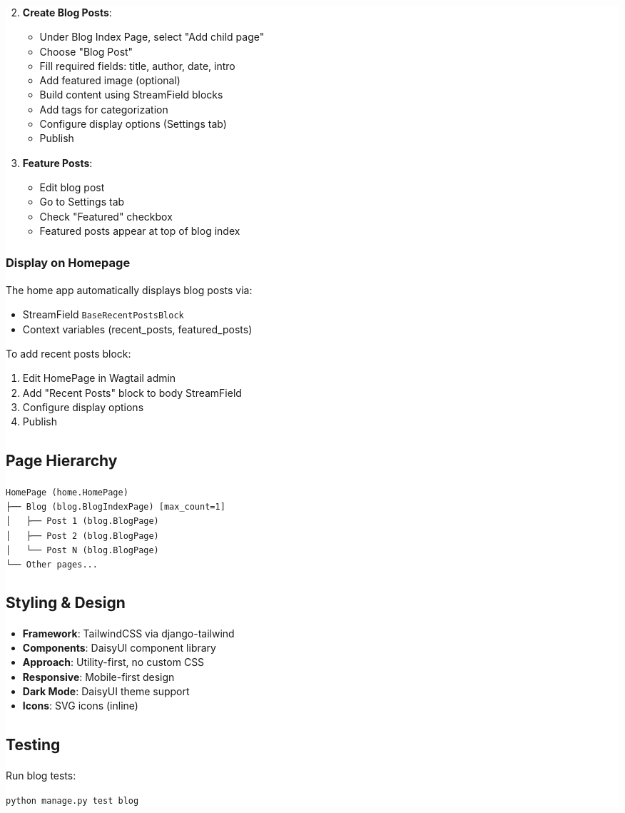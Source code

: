 2. **Create Blog Posts**:
   - Under Blog Index Page, select "Add child page"
   - Choose "Blog Post"
   - Fill required fields: title, author, date, intro
   - Add featured image (optional)
   - Build content using StreamField blocks
   - Add tags for categorization
   - Configure display options (Settings tab)
   - Publish

3. **Feature Posts**:
   - Edit blog post
   - Go to Settings tab
   - Check "Featured" checkbox
   - Featured posts appear at top of blog index

### Display on Homepage

The home app automatically displays blog posts via:
- StreamField `BaseRecentPostsBlock`
- Context variables (recent_posts, featured_posts)

To add recent posts block:
1. Edit HomePage in Wagtail admin
2. Add "Recent Posts" block to body StreamField
3. Configure display options
4. Publish

## Page Hierarchy

```
HomePage (home.HomePage)
├── Blog (blog.BlogIndexPage) [max_count=1]
│   ├── Post 1 (blog.BlogPage)
│   ├── Post 2 (blog.BlogPage)
│   └── Post N (blog.BlogPage)
└── Other pages...
```

## Styling & Design

- **Framework**: TailwindCSS via django-tailwind
- **Components**: DaisyUI component library
- **Approach**: Utility-first, no custom CSS
- **Responsive**: Mobile-first design
- **Dark Mode**: DaisyUI theme support
- **Icons**: SVG icons (inline)

## Testing

Run blog tests:
```bash
python manage.py test blog
```
